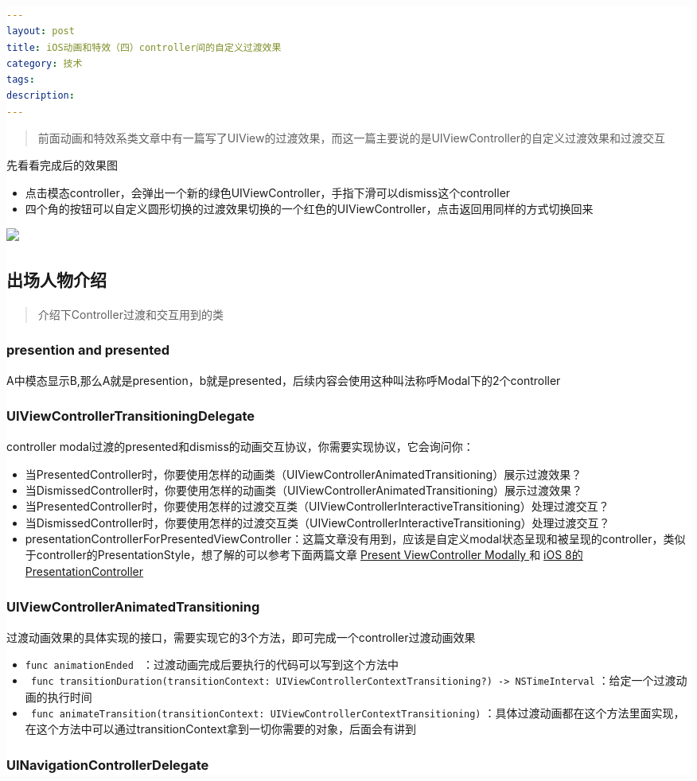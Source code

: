 ```yaml
---
layout: post
title: iOS动画和特效（四）controller间的自定义过渡效果
category: 技术
tags:
description:
---
```

>   前面动画和特效系类文章中有一篇写了UIView的过渡效果，而这一篇主要说的是UIViewController的自定义过渡效果和过渡交互

先看看完成后的效果图

-  点击模态controller，会弹出一个新的绿色UIViewController，手指下滑可以dismiss这个controller
-  四个角的按钮可以自定义圆形切换的过渡效果切换的一个红色的UIViewController，点击返回用同样的方式切换回来

![](http://images.jumppo.com/uploads/ControllerTransitioning1.gif)


## 出场人物介绍
>   介绍下Controller过渡和交互用到的类

### presention and presented

A中模态显示B,那么A就是presention，b就是presented，后续内容会使用这种叫法称呼Modal下的2个controller

### UIViewControllerTransitioningDelegate

controller modal过渡的presented和dismiss的动画交互协议，你需要实现协议，它会询问你：

-   当PresentedController时，你要使用怎样的动画类（UIViewControllerAnimatedTransitioning）展示过渡效果？
-   当DismissedController时，你要使用怎样的动画类（UIViewControllerAnimatedTransitioning）展示过渡效果？
-   当PresentedController时，你要使用怎样的过渡交互类（UIViewControllerInteractiveTransitioning）处理过渡交互？
-   当DismissedController时，你要使用怎样的过渡交互类（UIViewControllerInteractiveTransitioning）处理过渡交互？
-   presentationControllerForPresentedViewController：这篇文章没有用到，应该是自定义modal状态呈现和被呈现的controller，类似于controller的PresentationStyle，想了解的可以参考下面两篇文章
[Present ViewController Modally ](http://www.cnblogs.com/smileEvday/archive/2012/05/29/presentModalViewController.html) 和
[iOS 8的PresentationController ](http://www.cocoachina.com/industry/20140707/9053.html)


### UIViewControllerAnimatedTransitioning

过渡动画效果的具体实现的接口，需要实现它的3个方法，即可完成一个controller过渡动画效果

-   ```` func animationEnded  ```` ：过渡动画完成后要执行的代码可以写到这个方法中
-   ```` func transitionDuration(transitionContext: UIViewControllerContextTransitioning?) -> NSTimeInterval```` ：给定一个过渡动画的执行时间
-   ```` func animateTransition(transitionContext: UIViewControllerContextTransitioning)```` ：具体过渡动画都在这个方法里面实现，在这个方法中可以通过transitionContext拿到一切你需要的对象，后面会有讲到


### UINavigationControllerDelegate
